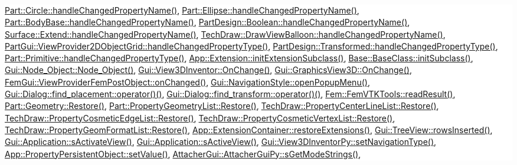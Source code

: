 [Part::Circle::handleChangedPropertyName()](../../de/de4/classPart_1_1Circle.html#aac14a5128cb8850c0cd7f37ffc71e22a),
[Part::Ellipse::handleChangedPropertyName()](../../d6/d22/classPart_1_1Ellipse.html#a7448b87a31bf68edc8d6a6909613615b),
[Part::BodyBase::handleChangedPropertyName()](../../da/dc8/classPart_1_1BodyBase.html#a2038d6fd9d31b5033c193ca7a95d0b33),
[PartDesign::Boolean::handleChangedPropertyName()](../../d2/d81/classPartDesign_1_1Boolean.html#ad635959d9d69278a1c46fbd6cc0f78f4),
[Surface::Extend::handleChangedPropertyName()](../../d1/d22/classSurface_1_1Extend.html#aa2e1ed26c2018e7234938836df41545c),
[TechDraw::DrawViewBalloon::handleChangedPropertyName()](../../d1/d91/classTechDraw_1_1DrawViewBalloon.html#a8f43bff2ef5b6712e7fd0546b639e6ef),
[PartGui::ViewProvider2DObjectGrid::handleChangedPropertyType()](../../d9/d42/classPartGui_1_1ViewProvider2DObjectGrid.html#a4c2d97cecf5419da9ce703e47f8c1e6a),
[PartDesign::Transformed::handleChangedPropertyType()](../../dd/de1/classPartDesign_1_1Transformed.html#a9e4288037e29095bf566a11f3f13fe12),
[Part::Primitive::handleChangedPropertyType()](../../d2/d31/classPart_1_1Primitive.html#a1e49f13eafbcb2ce0de44916a8407cf7),
[App::Extension::initExtensionSubclass()](../../d8/dc7/classApp_1_1Extension.html#ad89245f6dbe32a71396c452ea8148ce7),
[Base::BaseClass::initSubclass()](../../df/d4d/classBase_1_1BaseClass.html#a09c22c2a82083180f9ba04b04ca6e7e2),
[Gui::Node_Object::Node_Object()](../../d0/de8/structGui_1_1Node__Object.html#a543f285e93048b566b5def886e19335d),
[Gui::View3DInventor::OnChange()](../../da/d75/classGui_1_1View3DInventor.html#ab90bd3cd58679e0b888a0bf930791e24),
[Gui::GraphicsView3D::OnChange()](../../df/d0b/classGui_1_1GraphicsView3D.html#a2ced2b0dd60f0a3c0d6b2a7c627a182a),
[FemGui::ViewProviderFemPostObject::onChanged()](../../db/d73/classFemGui_1_1ViewProviderFemPostObject.html#a5d27aeff234b60ec0214c939556b26c5),
[Gui::NavigationStyle::openPopupMenu()](../../d2/d1c/classGui_1_1NavigationStyle.html#a6831ec68eec376f2b9e8f4ea5a54f7bc),
[Gui::Dialog::find_placement::operator()()](../../db/d20/classGui_1_1Dialog_1_1find__placement.html#a52917723bad2ec3993bd7adbe3804722),
[Gui::Dialog::find_transform::operator()()](../../df/d26/classGui_1_1Dialog_1_1find__transform.html#a5c40eb4158fa6c4af1c3e27a25a18595),
[Fem::FemVTKTools::readResult()](../../d6/d26/classFem_1_1FemVTKTools.html#a4a7eb62a28318f76ae647e81b8832f7d),
[Part::Geometry::Restore()](../../dc/df0/classPart_1_1Geometry.html#a1aae6b35e6fba2cbf794c5391847c77b),
[Part::PropertyGeometryList::Restore()](../../db/dca/classPart_1_1PropertyGeometryList.html#a360fb6f1427d3281758a96fc1d88426d),
[TechDraw::PropertyCenterLineList::Restore()](../../d7/d94/classTechDraw_1_1PropertyCenterLineList.html#a8daf05e49d6c90ebd1bd43a1706cccc2),
[TechDraw::PropertyCosmeticEdgeList::Restore()](../../d6/da1/classTechDraw_1_1PropertyCosmeticEdgeList.html#a58e90efb8e812efcc17e545683479bce),
[TechDraw::PropertyCosmeticVertexList::Restore()](../../d7/d50/classTechDraw_1_1PropertyCosmeticVertexList.html#a57e55e349c6e686b5cda7b0b94e16cf0),
[TechDraw::PropertyGeomFormatList::Restore()](../../d2/d4f/classTechDraw_1_1PropertyGeomFormatList.html#a9a07c6baffee23cf54bfb8d74db35807),
[App::ExtensionContainer::restoreExtensions()](../../d6/d76/classApp_1_1ExtensionContainer.html#ab55b9130d18351d880910dd869efd9ab),
[Gui::TreeView::rowsInserted()](../../d9/ddf/classGui_1_1TreeView.html#a14fe0e1762ce6ca1f12f092b7d9477f0),
[Gui::Application::sActivateView()](../../d9/da8/classGui_1_1Application.html#a940e36f245a720dd958186b5962f16dc),
[Gui::Application::sActiveView()](../../d9/da8/classGui_1_1Application.html#a395485b4d2f85231d2762749059164f1),
[Gui::View3DInventorPy::setNavigationType()](../../d3/df7/classGui_1_1View3DInventorPy.html#aeae7743fabfade61d16dac1ddbdca7b4),
[App::PropertyPersistentObject::setValue()](../../d3/d97/classApp_1_1PropertyPersistentObject.html#a117bd17a68a39872c084cf4e48401922),
[AttacherGui::AttacherGuiPy::sGetModeStrings()](../../d9/d27/classAttacherGui_1_1AttacherGuiPy.html#a8fc6f693da46263c05484d0b874ff294),